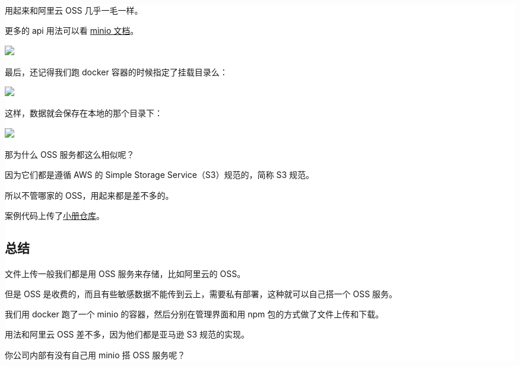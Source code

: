 用起来和阿里云 OSS 几乎一毛一样。

更多的 api 用法可以看 [minio 文档](https://min.io/docs/minio/linux/developers/javascript/minio-javascript.html)。

![](./image/98-36.png)

最后，还记得我们跑 docker 容器的时候指定了挂载目录么：

![](./image/98-37.png)

这样，数据就会保存在本地的那个目录下：

![](./image/98-38.png)

那为什么 OSS 服务都这么相似呢？

因为它们都是遵循 AWS 的 Simple Storage Service（S3）规范的，简称 S3 规范。

所以不管哪家的 OSS，用起来都是差不多的。

案例代码上传了[小册仓库](https://github.com/QuarkGluonPlasma/nestjs-course-code/tree/main/minio-test)。

## 总结

文件上传一般我们都是用 OSS 服务来存储，比如阿里云的 OSS。

但是 OSS 是收费的，而且有些敏感数据不能传到云上，需要私有部署，这种就可以自己搭一个 OSS 服务。

我们用 docker 跑了一个 minio 的容器，然后分别在管理界面和用 npm 包的方式做了文件上传和下载。

用法和阿里云 OSS 差不多，因为他们都是亚马逊 S3 规范的实现。

你公司内部有没有自己用 minio 搭 OSS 服务呢？
